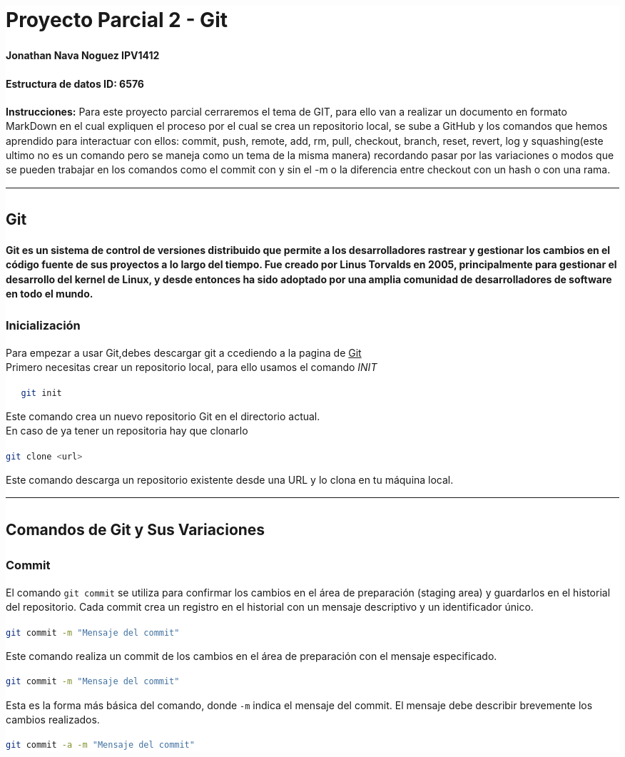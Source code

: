 # Proyecto Parcial 2 - Git

#### Jonathan Nava Noguez   IPV1412

#### Estructura de datos    ID: 6576

**Instrucciones:** Para este proyecto parcial cerraremos el tema de GIT, para ello van a realizar un documento en formato MarkDown en el cual expliquen el proceso por el cual se crea un repositorio local, se sube a GitHub y los comandos que hemos aprendido para interactuar con ellos:
commit, push, remote, add, rm, pull, checkout, branch, reset, revert, log y squashing(este ultimo no es un comando pero se maneja como un tema de la misma manera) recordando pasar por las variaciones o modos que se pueden trabajar en los comandos como el commit con y sin el -m o la diferencia entre checkout con un hash o con una rama.

---
## Git
**Git es un sistema de control de versiones distribuido que permite a los desarrolladores rastrear y gestionar los cambios en el código fuente de sus proyectos a lo largo del tiempo. 
Fue creado por Linus Torvalds en 2005, principalmente para gestionar el desarrollo del kernel de Linux, y desde entonces ha sido adoptado por una amplia comunidad de desarrolladores de software en todo el mundo.**
<br>

### Inicialización
Para empezar a usar Git,debes descargar git a ccediendo a la pagina de [Git](https://git-scm.com/download/win)
<br>
Primero necesitas crear un repositorio local, para ello usamos el comando _INIT_
```bash
   git init
   ```
Este comando crea un nuevo repositorio Git en el directorio actual.
<br>
En caso de ya tener un repositoria hay que clonarlo
   ```bash
   git clone <url>
   ```
Este comando descarga un repositorio existente desde una URL y lo clona en tu máquina local.

---

## Comandos de Git y Sus Variaciones
### Commit
El comando `git commit` se utiliza para confirmar los cambios en el área de preparación (staging area) y guardarlos en el historial del repositorio.
Cada commit crea un registro en el historial con un mensaje descriptivo y un identificador único.
<br>
```sh
git commit -m "Mensaje del commit"
```
Este comando realiza un commit de los cambios en el área de preparación con el mensaje especificado.
<br>
```sh
git commit -m "Mensaje del commit"
```
Esta es la forma más básica del comando, donde `-m` indica el mensaje del commit.
El mensaje debe describir brevemente los cambios realizados.
<br>
```sh
git commit -a -m "Mensaje del commit"
```